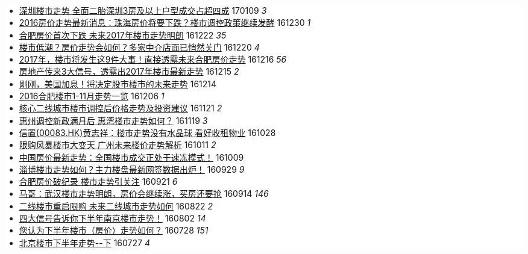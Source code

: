 - [深圳楼市走势 全面二胎深圳3房及以上户型成交占超四成](http://jkwz.applinzi.com/ittc/6921063297226114052.html#%E6%B7%B1%E5%9C%B3%E6%A5%BC%E5%B8%82%E8%B5%B0%E5%8A%BF+%E5%85%A8%E9%9D%A2%E4%BA%8C%E8%83%8E%E6%B7%B1%E5%9C%B33%E6%88%BF%E5%8F%8A%E4%BB%A5%E4%B8%8A%E6%88%B7%E5%9E%8B%E6%88%90%E4%BA%A4%E5%8D%A0%E8%B6%85%E5%9B%9B%E6%88%90) 170109 *3* 
- [2016房价走势最新消息：珠海房价将要下跌？楼市调控政策继续发酵](http://jkwz.applinzi.com/ittc/6917460415331435524.html#2016%E6%88%BF%E4%BB%B7%E8%B5%B0%E5%8A%BF%E6%9C%80%E6%96%B0%E6%B6%88%E6%81%AF%EF%BC%9A%E7%8F%A0%E6%B5%B7%E6%88%BF%E4%BB%B7%E5%B0%86%E8%A6%81%E4%B8%8B%E8%B7%8C%EF%BC%9F%E6%A5%BC%E5%B8%82%E8%B0%83%E6%8E%A7%E6%94%BF%E7%AD%96%E7%BB%A7%E7%BB%AD%E5%8F%91%E9%85%B5) 161230 *1* 
- [合肥房价首次下跌 未来2017年楼市走势明朗](http://jkwz.applinzi.com/ittc/6914459357923509253.html#%E5%90%88%E8%82%A5%E6%88%BF%E4%BB%B7%E9%A6%96%E6%AC%A1%E4%B8%8B%E8%B7%8C+%E6%9C%AA%E6%9D%A52017%E5%B9%B4%E6%A5%BC%E5%B8%82%E8%B5%B0%E5%8A%BF%E6%98%8E%E6%9C%97) 161222 *35* 
- [楼市低潮？房价走势会如何？多家中介店面已悄然关门](http://jkwz.applinzi.com/ittc/6913678087727612933.html#%E6%A5%BC%E5%B8%82%E4%BD%8E%E6%BD%AE%EF%BC%9F%E6%88%BF%E4%BB%B7%E8%B5%B0%E5%8A%BF%E4%BC%9A%E5%A6%82%E4%BD%95%EF%BC%9F%E5%A4%9A%E5%AE%B6%E4%B8%AD%E4%BB%8B%E5%BA%97%E9%9D%A2%E5%B7%B2%E6%82%84%E7%84%B6%E5%85%B3%E9%97%A8) 161220 *4* 
- [2017年，楼市将发生这9件大事！直接透露未来合肥房价走势](http://jkwz.applinzi.com/ittc/6912281946746258436.html#2017%E5%B9%B4%EF%BC%8C%E6%A5%BC%E5%B8%82%E5%B0%86%E5%8F%91%E7%94%9F%E8%BF%999%E4%BB%B6%E5%A4%A7%E4%BA%8B%EF%BC%81%E7%9B%B4%E6%8E%A5%E9%80%8F%E9%9C%B2%E6%9C%AA%E6%9D%A5%E5%90%88%E8%82%A5%E6%88%BF%E4%BB%B7%E8%B5%B0%E5%8A%BF) 161216 *56* 
- [房地产传来3大信号，透露出2017年楼市最新走势](http://jkwz.applinzi.com/ittc/6911567376121594885.html#%E6%88%BF%E5%9C%B0%E4%BA%A7%E4%BC%A0%E6%9D%A53%E5%A4%A7%E4%BF%A1%E5%8F%B7%EF%BC%8C%E9%80%8F%E9%9C%B2%E5%87%BA2017%E5%B9%B4%E6%A5%BC%E5%B8%82%E6%9C%80%E6%96%B0%E8%B5%B0%E5%8A%BF) 161215 *2* 
- [刚刚，美国加息！将决定股市楼市的未来走势](http://jkwz.applinzi.com/ittc/6911569769966076932.html#%E5%88%9A%E5%88%9A%EF%BC%8C%E7%BE%8E%E5%9B%BD%E5%8A%A0%E6%81%AF%EF%BC%81%E5%B0%86%E5%86%B3%E5%AE%9A%E8%82%A1%E5%B8%82%E6%A5%BC%E5%B8%82%E7%9A%84%E6%9C%AA%E6%9D%A5%E8%B5%B0%E5%8A%BF) 161214  
- [2016合肥楼市1-11月走势一览](http://jkwz.applinzi.com/ittc/6908441708282250245.html#2016%E5%90%88%E8%82%A5%E6%A5%BC%E5%B8%821-11%E6%9C%88%E8%B5%B0%E5%8A%BF%E4%B8%80%E8%A7%88) 161206 *1* 
- [核心二线城市楼市调控后价格走势及投资建议](http://jkwz.applinzi.com/ittc/6902990458170377221.html#%E6%A0%B8%E5%BF%83%E4%BA%8C%E7%BA%BF%E5%9F%8E%E5%B8%82%E6%A5%BC%E5%B8%82%E8%B0%83%E6%8E%A7%E5%90%8E%E4%BB%B7%E6%A0%BC%E8%B5%B0%E5%8A%BF%E5%8F%8A%E6%8A%95%E8%B5%84%E5%BB%BA%E8%AE%AE) 161121 *2* 
- [惠州调控新政满月后 惠湾楼市走势如何？](http://jkwz.applinzi.com/ittc/6902287708537226245.html#%E6%83%A0%E5%B7%9E%E8%B0%83%E6%8E%A7%E6%96%B0%E6%94%BF%E6%BB%A1%E6%9C%88%E5%90%8E+%E6%83%A0%E6%B9%BE%E6%A5%BC%E5%B8%82%E8%B5%B0%E5%8A%BF%E5%A6%82%E4%BD%95%EF%BC%9F) 161119 *3* 
- [信置(00083.HK)黄志祥：楼市走势没有水晶球 看好收租物业](http://jkwz.applinzi.com/ittc/6894025323925996548.html#%E4%BF%A1%E7%BD%AE%2800083.HK%29%E9%BB%84%E5%BF%97%E7%A5%A5%EF%BC%9A%E6%A5%BC%E5%B8%82%E8%B5%B0%E5%8A%BF%E6%B2%A1%E6%9C%89%E6%B0%B4%E6%99%B6%E7%90%83+%E7%9C%8B%E5%A5%BD%E6%94%B6%E7%A7%9F%E7%89%A9%E4%B8%9A) 161028  
- [限购风暴楼市大变天 广州未来楼价走势解析](http://jkwz.applinzi.com/ittc/6887749013855536133.html#%E9%99%90%E8%B4%AD%E9%A3%8E%E6%9A%B4%E6%A5%BC%E5%B8%82%E5%A4%A7%E5%8F%98%E5%A4%A9+%E5%B9%BF%E5%B7%9E%E6%9C%AA%E6%9D%A5%E6%A5%BC%E4%BB%B7%E8%B5%B0%E5%8A%BF%E8%A7%A3%E6%9E%90) 161011 *2* 
- [中国房价最新走势：全国楼市成交正处于速冻模式！](http://jkwz.applinzi.com/ittc/6886776656194176005.html#%E4%B8%AD%E5%9B%BD%E6%88%BF%E4%BB%B7%E6%9C%80%E6%96%B0%E8%B5%B0%E5%8A%BF%EF%BC%9A%E5%85%A8%E5%9B%BD%E6%A5%BC%E5%B8%82%E6%88%90%E4%BA%A4%E6%AD%A3%E5%A4%84%E4%BA%8E%E9%80%9F%E5%86%BB%E6%A8%A1%E5%BC%8F%EF%BC%81) 161009  
- [淄博楼市走势如何？主力楼盘最新网签数据出炉！](http://jkwz.applinzi.com/ittc/6883348358751585285.html#%E6%B7%84%E5%8D%9A%E6%A5%BC%E5%B8%82%E8%B5%B0%E5%8A%BF%E5%A6%82%E4%BD%95%EF%BC%9F%E4%B8%BB%E5%8A%9B%E6%A5%BC%E7%9B%98%E6%9C%80%E6%96%B0%E7%BD%91%E7%AD%BE%E6%95%B0%E6%8D%AE%E5%87%BA%E7%82%89%EF%BC%81) 160929 *9* 
- [合肥房价破纪录 楼市走势引关注](http://jkwz.applinzi.com/ittc/6880348274971640836.html#%E5%90%88%E8%82%A5%E6%88%BF%E4%BB%B7%E7%A0%B4%E7%BA%AA%E5%BD%95+%E6%A5%BC%E5%B8%82%E8%B5%B0%E5%8A%BF%E5%BC%95%E5%85%B3%E6%B3%A8) 160921 *6* 
- [马哥：武汉楼市走势明朗，房价会继续涨，买房还要抢](http://jkwz.applinzi.com/ittc/6877692806491014148.html#%E9%A9%AC%E5%93%A5%EF%BC%9A%E6%AD%A6%E6%B1%89%E6%A5%BC%E5%B8%82%E8%B5%B0%E5%8A%BF%E6%98%8E%E6%9C%97%EF%BC%8C%E6%88%BF%E4%BB%B7%E4%BC%9A%E7%BB%A7%E7%BB%AD%E6%B6%A8%EF%BC%8C%E4%B9%B0%E6%88%BF%E8%BF%98%E8%A6%81%E6%8A%A2) 160914 *146* 
- [二线楼市重启限购 未来二线城市走势如何](http://jkwz.applinzi.com/ittc/6869128865703789573.html#%E4%BA%8C%E7%BA%BF%E6%A5%BC%E5%B8%82%E9%87%8D%E5%90%AF%E9%99%90%E8%B4%AD+%E6%9C%AA%E6%9D%A5%E4%BA%8C%E7%BA%BF%E5%9F%8E%E5%B8%82%E8%B5%B0%E5%8A%BF%E5%A6%82%E4%BD%95) 160822 *2* 
- [四大信号告诉你下半年南京楼市走势！](http://jkwz.applinzi.com/ittc/6861842744871486468.html#%E5%9B%9B%E5%A4%A7%E4%BF%A1%E5%8F%B7%E5%91%8A%E8%AF%89%E4%BD%A0%E4%B8%8B%E5%8D%8A%E5%B9%B4%E5%8D%97%E4%BA%AC%E6%A5%BC%E5%B8%82%E8%B5%B0%E5%8A%BF%EF%BC%81) 160802 *14* 
- [您认为下半年楼市（房价）走势如何？](http://jkwz.applinzi.com/ittc/6859132742268355589.html#%E6%82%A8%E8%AE%A4%E4%B8%BA%E4%B8%8B%E5%8D%8A%E5%B9%B4%E6%A5%BC%E5%B8%82%EF%BC%88%E6%88%BF%E4%BB%B7%EF%BC%89%E8%B5%B0%E5%8A%BF%E5%A6%82%E4%BD%95%EF%BC%9F) 160728 *151* 
- [北京楼市下半年走势--下](http://jkwz.applinzi.com/ittc/6859636057154520069.html#%E5%8C%97%E4%BA%AC%E6%A5%BC%E5%B8%82%E4%B8%8B%E5%8D%8A%E5%B9%B4%E8%B5%B0%E5%8A%BF--%E4%B8%8B) 160727 *4* 